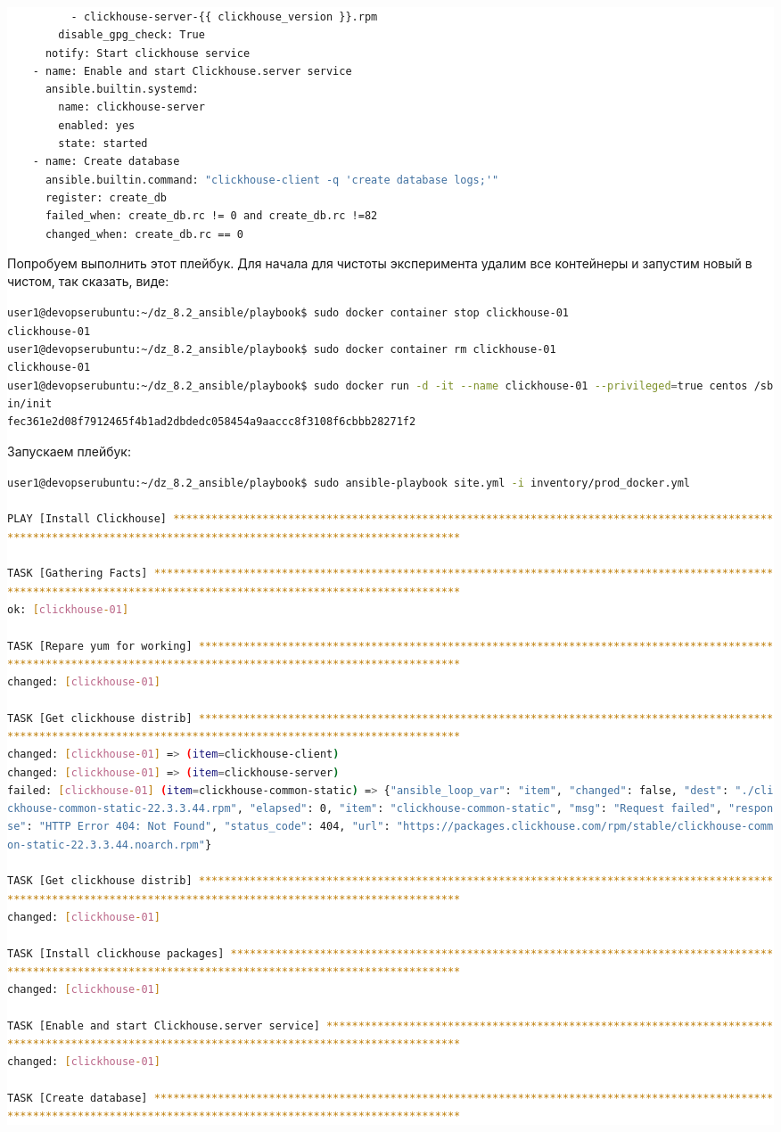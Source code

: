 ```bash
          - clickhouse-server-{{ clickhouse_version }}.rpm
        disable_gpg_check: True
      notify: Start clickhouse service
    - name: Enable and start Clickhouse.server service
      ansible.builtin.systemd:
        name: clickhouse-server
        enabled: yes
        state: started
    - name: Create database
      ansible.builtin.command: "clickhouse-client -q 'create database logs;'"
      register: create_db
      failed_when: create_db.rc != 0 and create_db.rc !=82
      changed_when: create_db.rc == 0
```
Попробуем выполнить этот плейбук. Для начала для чистоты эксперимента удалим все контейнеры и запустим новый в чистом, так сказать, виде:
```bash
user1@devopserubuntu:~/dz_8.2_ansible/playbook$ sudo docker container stop clickhouse-01
clickhouse-01
user1@devopserubuntu:~/dz_8.2_ansible/playbook$ sudo docker container rm clickhouse-01
clickhouse-01
user1@devopserubuntu:~/dz_8.2_ansible/playbook$ sudo docker run -d -it --name clickhouse-01 --privileged=true centos /sbin/init
fec361e2d08f7912465f4b1ad2dbdedc058454a9aaccc8f3108f6cbbb28271f2
```
Запускаем плейбук:
```bash
user1@devopserubuntu:~/dz_8.2_ansible/playbook$ sudo ansible-playbook site.yml -i inventory/prod_docker.yml

PLAY [Install Clickhouse] *********************************************************************************************************************************************************************

TASK [Gathering Facts] ************************************************************************************************************************************************************************
ok: [clickhouse-01]

TASK [Repare yum for working] *****************************************************************************************************************************************************************
changed: [clickhouse-01]

TASK [Get clickhouse distrib] *****************************************************************************************************************************************************************
changed: [clickhouse-01] => (item=clickhouse-client)
changed: [clickhouse-01] => (item=clickhouse-server)
failed: [clickhouse-01] (item=clickhouse-common-static) => {"ansible_loop_var": "item", "changed": false, "dest": "./clickhouse-common-static-22.3.3.44.rpm", "elapsed": 0, "item": "clickhouse-common-static", "msg": "Request failed", "response": "HTTP Error 404: Not Found", "status_code": 404, "url": "https://packages.clickhouse.com/rpm/stable/clickhouse-common-static-22.3.3.44.noarch.rpm"}

TASK [Get clickhouse distrib] *****************************************************************************************************************************************************************
changed: [clickhouse-01]

TASK [Install clickhouse packages] ************************************************************************************************************************************************************
changed: [clickhouse-01]

TASK [Enable and start Clickhouse.server service] *********************************************************************************************************************************************
changed: [clickhouse-01]

TASK [Create database] ************************************************************************************************************************************************************************
```